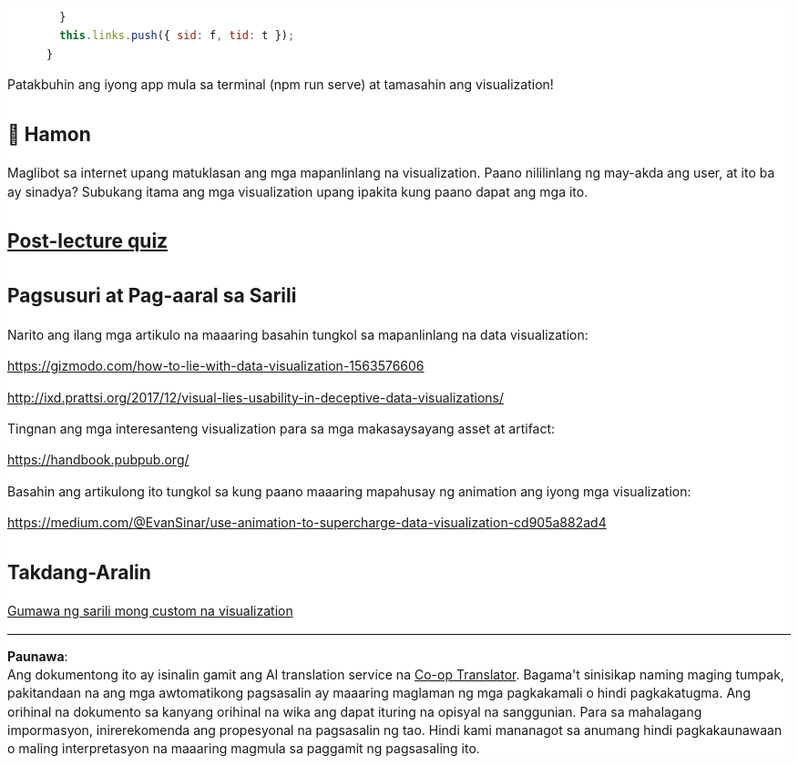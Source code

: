 ```javascript
        }
        this.links.push({ sid: f, tid: t });
      }
  ```

Patakbuhin ang iyong app mula sa terminal (npm run serve) at tamasahin ang visualization!

## 🚀 Hamon

Maglibot sa internet upang matuklasan ang mga mapanlinlang na visualization. Paano nililinlang ng may-akda ang user, at ito ba ay sinadya? Subukang itama ang mga visualization upang ipakita kung paano dapat ang mga ito.

## [Post-lecture quiz](https://purple-hill-04aebfb03.1.azurestaticapps.net/quiz/25)

## Pagsusuri at Pag-aaral sa Sarili

Narito ang ilang mga artikulo na maaaring basahin tungkol sa mapanlinlang na data visualization:

https://gizmodo.com/how-to-lie-with-data-visualization-1563576606

http://ixd.prattsi.org/2017/12/visual-lies-usability-in-deceptive-data-visualizations/

Tingnan ang mga interesanteng visualization para sa mga makasaysayang asset at artifact:

https://handbook.pubpub.org/

Basahin ang artikulong ito tungkol sa kung paano maaaring mapahusay ng animation ang iyong mga visualization:

https://medium.com/@EvanSinar/use-animation-to-supercharge-data-visualization-cd905a882ad4

## Takdang-Aralin

[Gumawa ng sarili mong custom na visualization](assignment.md)

---

**Paunawa**:  
Ang dokumentong ito ay isinalin gamit ang AI translation service na [Co-op Translator](https://github.com/Azure/co-op-translator). Bagama't sinisikap naming maging tumpak, pakitandaan na ang mga awtomatikong pagsasalin ay maaaring maglaman ng mga pagkakamali o hindi pagkakatugma. Ang orihinal na dokumento sa kanyang orihinal na wika ang dapat ituring na opisyal na sanggunian. Para sa mahalagang impormasyon, inirerekomenda ang propesyonal na pagsasalin ng tao. Hindi kami mananagot sa anumang hindi pagkakaunawaan o maling interpretasyon na maaaring magmula sa paggamit ng pagsasaling ito.